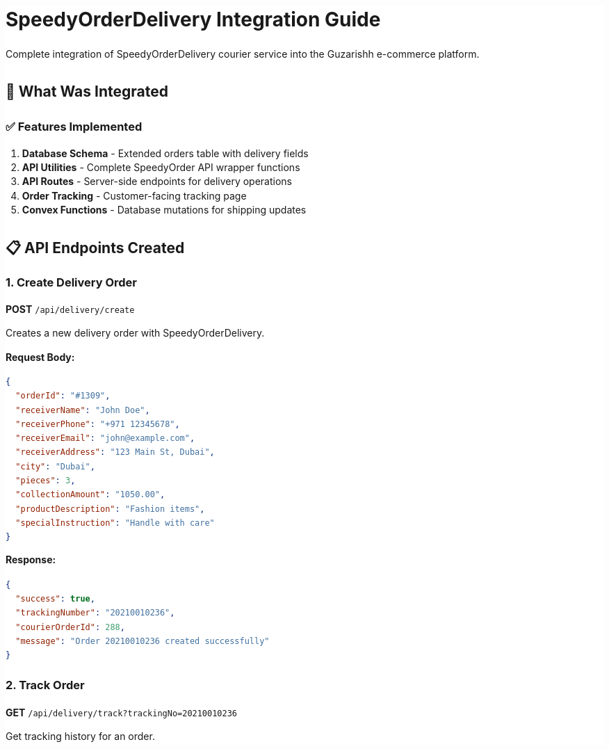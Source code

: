 # SpeedyOrderDelivery Integration Guide

Complete integration of SpeedyOrderDelivery courier service into the Guzarishh e-commerce platform.

## 🚚 What Was Integrated

### ✅ Features Implemented

1. **Database Schema** - Extended orders table with delivery fields
2. **API Utilities** - Complete SpeedyOrder API wrapper functions
3. **API Routes** - Server-side endpoints for delivery operations
4. **Order Tracking** - Customer-facing tracking page
5. **Convex Functions** - Database mutations for shipping updates

## 📋 API Endpoints Created

### 1. Create Delivery Order
**POST** `/api/delivery/create`

Creates a new delivery order with SpeedyOrderDelivery.

**Request Body:**
```json
{
  "orderId": "#1309",
  "receiverName": "John Doe",
  "receiverPhone": "+971 12345678",
  "receiverEmail": "john@example.com",
  "receiverAddress": "123 Main St, Dubai",
  "city": "Dubai",
  "pieces": 3,
  "collectionAmount": "1050.00",
  "productDescription": "Fashion items",
  "specialInstruction": "Handle with care"
}
```

**Response:**
```json
{
  "success": true,
  "trackingNumber": "20210010236",
  "courierOrderId": 288,
  "message": "Order 20210010236 created successfully"
}
```

### 2. Track Order
**GET** `/api/delivery/track?trackingNo=20210010236`

Get tracking history for an order.
